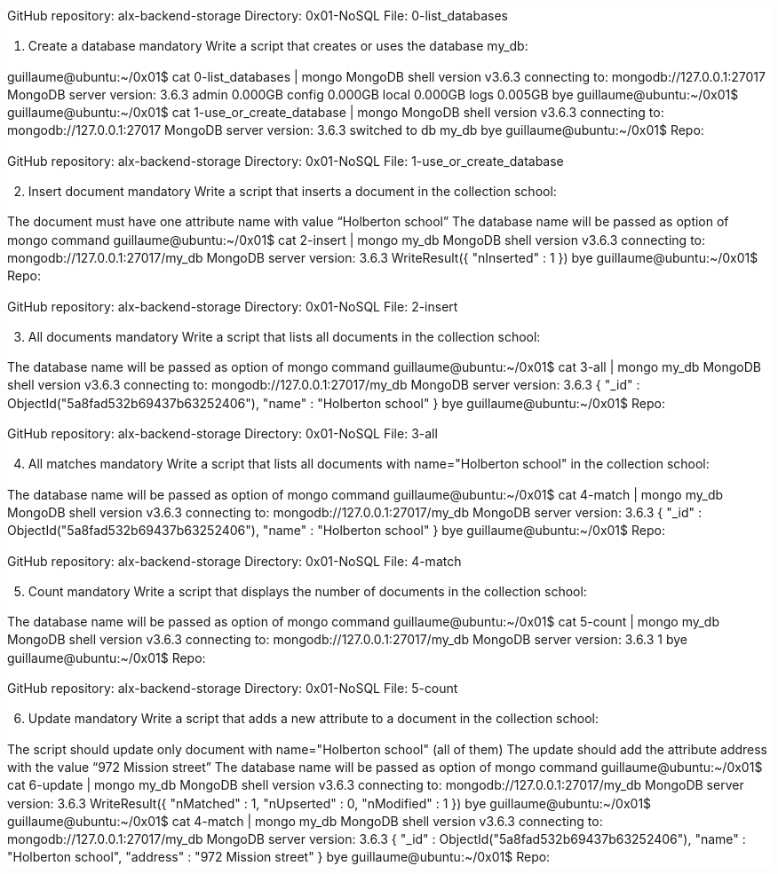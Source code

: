 GitHub repository: alx-backend-storage Directory: 0x01-NoSQL File: 0-list_databases

1. Create a database mandatory Write a script that creates or uses the database my_db:

guillaume@ubuntu:~/0x01$ cat 0-list_databases | mongo MongoDB shell version v3.6.3 connecting to: mongodb://127.0.0.1:27017 MongoDB server version: 3.6.3 admin 0.000GB config 0.000GB local 0.000GB logs 0.005GB bye guillaume@ubuntu:~/0x01$
guillaume@ubuntu:~/0x01$ cat 1-use_or_create_database | mongo MongoDB shell version v3.6.3 connecting to: mongodb://127.0.0.1:27017 MongoDB server version: 3.6.3 switched to db my_db bye guillaume@ubuntu:~/0x01$ Repo:

GitHub repository: alx-backend-storage Directory: 0x01-NoSQL File: 1-use_or_create_database

2. Insert document mandatory Write a script that inserts a document in the collection school:

The document must have one attribute name with value “Holberton school” The database name will be passed as option of mongo command guillaume@ubuntu:~/0x01$ cat 2-insert | mongo my_db MongoDB shell version v3.6.3 connecting to: mongodb://127.0.0.1:27017/my_db MongoDB server version: 3.6.3 WriteResult({ "nInserted" : 1 }) bye guillaume@ubuntu:~/0x01$ Repo:

GitHub repository: alx-backend-storage Directory: 0x01-NoSQL File: 2-insert

3. All documents mandatory Write a script that lists all documents in the collection school:

The database name will be passed as option of mongo command guillaume@ubuntu:~/0x01$ cat 3-all | mongo my_db MongoDB shell version v3.6.3 connecting to: mongodb://127.0.0.1:27017/my_db MongoDB server version: 3.6.3 { "\_id" : ObjectId("5a8fad532b69437b63252406"), "name" : "Holberton school" } bye guillaume@ubuntu:~/0x01$ Repo:

GitHub repository: alx-backend-storage Directory: 0x01-NoSQL File: 3-all

4. All matches mandatory Write a script that lists all documents with name="Holberton school" in the collection school:

The database name will be passed as option of mongo command guillaume@ubuntu:~/0x01$ cat 4-match | mongo my_db MongoDB shell version v3.6.3 connecting to: mongodb://127.0.0.1:27017/my_db MongoDB server version: 3.6.3 { "\_id" : ObjectId("5a8fad532b69437b63252406"), "name" : "Holberton school" } bye guillaume@ubuntu:~/0x01$ Repo:

GitHub repository: alx-backend-storage Directory: 0x01-NoSQL File: 4-match

5. Count mandatory Write a script that displays the number of documents in the collection school:

The database name will be passed as option of mongo command guillaume@ubuntu:~/0x01$ cat 5-count | mongo my_db MongoDB shell version v3.6.3 connecting to: mongodb://127.0.0.1:27017/my_db MongoDB server version: 3.6.3 1 bye guillaume@ubuntu:~/0x01$ Repo:

GitHub repository: alx-backend-storage Directory: 0x01-NoSQL File: 5-count

6. Update mandatory Write a script that adds a new attribute to a document in the collection school:

The script should update only document with name="Holberton school" (all of them) The update should add the attribute address with the value “972 Mission street” The database name will be passed as option of mongo command guillaume@ubuntu:~/0x01$ cat 6-update | mongo my_db MongoDB shell version v3.6.3 connecting to: mongodb://127.0.0.1:27017/my_db MongoDB server version: 3.6.3 WriteResult({ "nMatched" : 1, "nUpserted" : 0, "nModified" : 1 }) bye guillaume@ubuntu:~/0x01$ guillaume@ubuntu:~/0x01$ cat 4-match | mongo my_db MongoDB shell version v3.6.3 connecting to: mongodb://127.0.0.1:27017/my_db MongoDB server version: 3.6.3 { "\_id" : ObjectId("5a8fad532b69437b63252406"), "name" : "Holberton school", "address" : "972 Mission street" } bye guillaume@ubuntu:~/0x01$ Repo:
